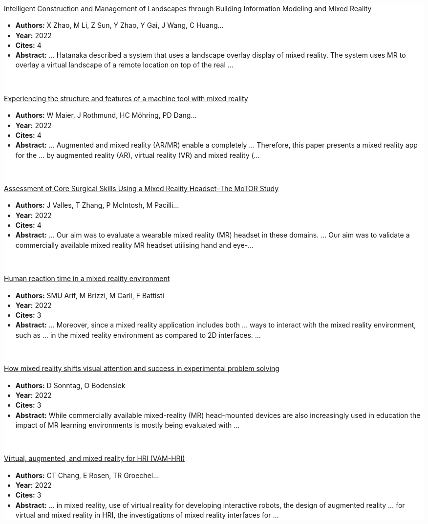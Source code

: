 [Intelligent Construction and Management of Landscapes through Building Information Modeling and Mixed Reality](https://www.mdpi.com/2076-3417/12/14/7118)
  - **Authors:** X Zhao, M Li, Z Sun, Y Zhao, Y Gai, J Wang, C Huang…
  - **Year:** 2022
  - **Cites:** 4
  - **Abstract:** … Hatanaka described a system that uses a landscape overlay display of mixed reality. The system uses MR to overlay a virtual landscape of a remote location on top of the real …

<br> 

[Experiencing the structure and features of a machine tool with mixed reality](https://www.sciencedirect.com/science/article/pii/S2212827122001871)
  - **Authors:** W Maier, J Rothmund, HC Möhring, PD Dang…
  - **Year:** 2022
  - **Cites:** 4
  - **Abstract:** … Augmented and mixed reality (AR/MR) enable a completely … Therefore, this paper presents a mixed reality app for the … by augmented reality (AR), virtual reality (VR) and mixed reality (…

<br> 

[Assessment of Core Surgical Skills Using a Mixed Reality Headset–The MoTOR Study](https://link.springer.com/article/10.1007/s10916-022-01891-3)
  - **Authors:** J Valles, T Zhang, P McIntosh, M Pacilli…
  - **Year:** 2022
  - **Cites:** 4
  - **Abstract:** … Our aim was to evaluate a wearable mixed reality (MR) headset in these domains. … Our aim was to validate a commercially available mixed reality MR headset utilising hand and eye-…

<br> 

[Human reaction time in a mixed reality environment](https://www.frontiersin.org/articles/10.3389/fnins.2022.897240/full?&utm_source=Email_to_authors_&utm_medium=Email&utm_content=T1_11.5e1_author&utm_campaign=Email_publication&field=&journalName=Frontiers_in_Neuroscience&id=897240)
  - **Authors:** SMU Arif, M Brizzi, M Carli, F Battisti
  - **Year:** 2022
  - **Cites:** 3
  - **Abstract:** … Moreover, since a mixed reality application includes both … ways to interact with the mixed reality environment, such as … in the mixed reality environment as compared to 2D interfaces. …

<br> 

[How mixed reality shifts visual attention and success in experimental problem solving](https://journals.aps.org/prper/abstract/10.1103/PhysRevPhysEducRes.18.023101)
  - **Authors:** D Sonntag, O Bodensiek
  - **Year:** 2022
  - **Cites:** 3
  - **Abstract:** While commercially available mixed-reality (MR) head-mounted devices are also increasingly used in education the impact of MR learning environments is mostly being evaluated with …

<br> 

[Virtual, augmented, and mixed reality for HRI (VAM-HRI)](https://ieeexplore.ieee.org/abstract/document/9889655/)
  - **Authors:** CT Chang, E Rosen, TR Groechel…
  - **Year:** 2022
  - **Cites:** 3
  - **Abstract:** … in mixed reality, use of virtual reality for developing interactive robots, the design of augmented reality … for virtual and mixed reality in HRI, the investigations of mixed reality interfaces for …
